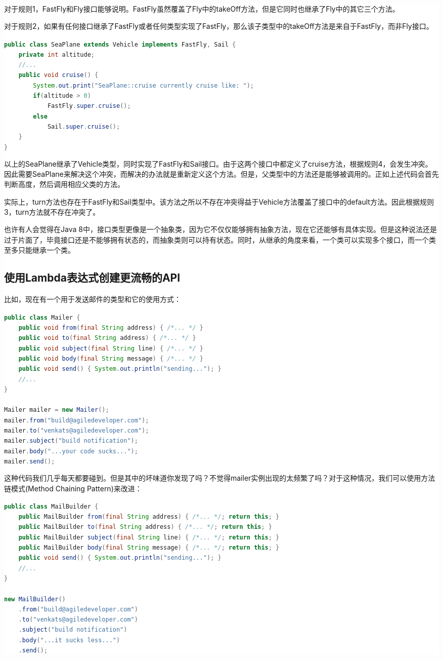 对于规则1，FastFly和Fly接口能够说明。FastFly虽然覆盖了Fly中的takeOff方法，但是它同时也继承了Fly中的其它三个方法。

对于规则2，如果有任何接口继承了FastFly或者任何类型实现了FastFly，那么该子类型中的takeOff方法是来自于FastFly，而非Fly接口。

```java
public class SeaPlane extends Vehicle implements FastFly, Sail {
	private int altitude;
	//...
	public void cruise() {
		System.out.print("SeaPlane::cruise currently cruise like: ");
		if(altitude > 0)
			FastFly.super.cruise();
		else
			Sail.super.cruise();
	}
}
```

以上的SeaPlane继承了Vehicle类型，同时实现了FastFly和Sail接口。由于这两个接口中都定义了cruise方法，根据规则4，会发生冲突。因此需要SeaPlane来解决这个冲突，而解决的办法就是重新定义这个方法。但是，父类型中的方法还是能够被调用的。正如上述代码会首先判断高度，然后调用相应父类的方法。

实际上，turn方法也存在于FastFly和Sail类型中。该方法之所以不存在冲突得益于Vehicle方法覆盖了接口中的default方法。因此根据规则3，turn方法就不存在冲突了。

也许有人会觉得在Java 8中，接口类型更像是一个抽象类，因为它不仅仅能够拥有抽象方法，现在它还能够有具体实现。但是这种说法还是过于片面了，毕竟接口还是不能够拥有状态的，而抽象类则可以持有状态。同时，从继承的角度来看，一个类可以实现多个接口，而一个类至多只能继承一个类。

## 使用Lambda表达式创建更流畅的API ##

比如，现在有一个用于发送邮件的类型和它的使用方式：

```java
public class Mailer {
	public void from(final String address) { /*... */ }
	public void to(final String address) { /*... */ }
	public void subject(final String line) { /*... */ }
	public void body(final String message) { /*... */ }
	public void send() { System.out.println("sending..."); }
	//...
}

Mailer mailer = new Mailer();
mailer.from("build@agiledeveloper.com");
mailer.to("venkats@agiledeveloper.com");
mailer.subject("build notification");
mailer.body("...your code sucks...");
mailer.send();
```

这种代码我们几乎每天都要碰到。但是其中的坏味道你发现了吗？不觉得mailer实例出现的太频繁了吗？对于这种情况，我们可以使用方法链模式(Method Chaining Pattern)来改进：

```java
public class MailBuilder {
	public MailBuilder from(final String address) { /*... */; return this; }
	public MailBuilder to(final String address) { /*... */; return this; }
	public MailBuilder subject(final String line) { /*... */; return this; }
	public MailBuilder body(final String message) { /*... */; return this; }
	public void send() { System.out.println("sending..."); }
	//...
}

new MailBuilder()
	.from("build@agiledeveloper.com")
	.to("venkats@agiledeveloper.com")
	.subject("build notification")
	.body("...it sucks less...")
	.send();
```
